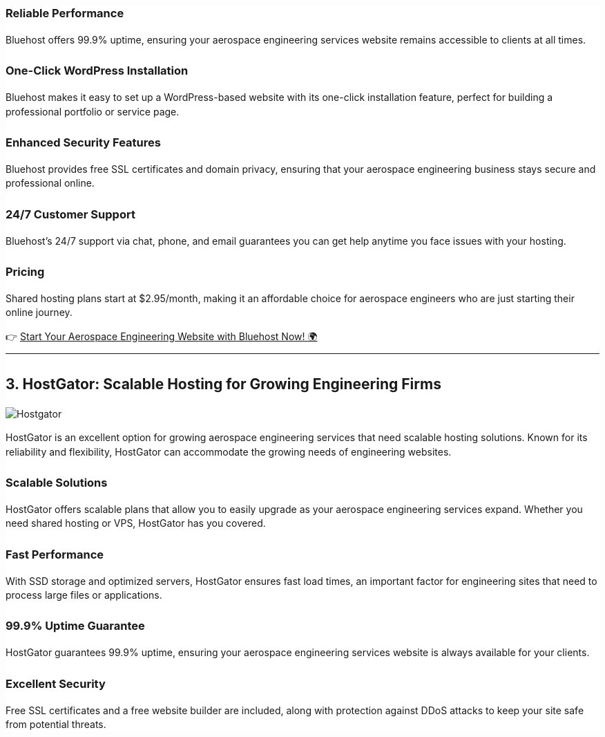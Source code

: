 ### Reliable Performance
Bluehost offers 99.9% uptime, ensuring your aerospace engineering services website remains accessible to clients at all times.

### One-Click WordPress Installation
Bluehost makes it easy to set up a WordPress-based website with its one-click installation feature, perfect for building a professional portfolio or service page.

### Enhanced Security Features
Bluehost provides free SSL certificates and domain privacy, ensuring that your aerospace engineering business stays secure and professional online.

### 24/7 Customer Support
Bluehost’s 24/7 support via chat, phone, and email guarantees you can get help anytime you face issues with your hosting.

### Pricing
Shared hosting plans start at $2.95/month, making it an affordable choice for aerospace engineers who are just starting their online journey.

👉 [Start Your Aerospace Engineering Website with Bluehost Now! 🌍](https://snipitx.com/bluehost-jy)

---

## 3. HostGator: Scalable Hosting for Growing Engineering Firms

![Hostgator](https://i.imgur.com/BcVkH57.jpeg "Hostgator Hosting")

HostGator is an excellent option for growing aerospace engineering services that need scalable hosting solutions. Known for its reliability and flexibility, HostGator can accommodate the growing needs of engineering websites.

### Scalable Solutions
HostGator offers scalable plans that allow you to easily upgrade as your aerospace engineering services expand. Whether you need shared hosting or VPS, HostGator has you covered.

### Fast Performance
With SSD storage and optimized servers, HostGator ensures fast load times, an important factor for engineering sites that need to process large files or applications.

### 99.9% Uptime Guarantee
HostGator guarantees 99.9% uptime, ensuring your aerospace engineering services website is always available for your clients.

### Excellent Security
Free SSL certificates and a free website builder are included, along with protection against DDoS attacks to keep your site safe from potential threats.
